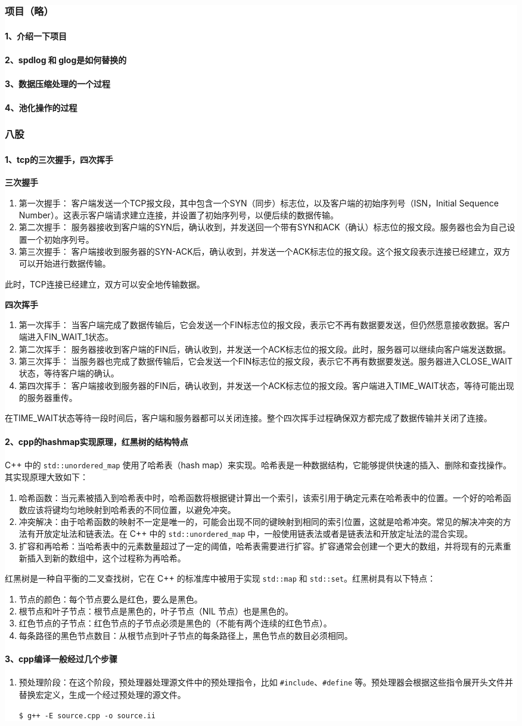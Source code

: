 ### 项目（略）

#### 1、介绍一下项目

#### 2、spdlog 和 glog是如何替换的

#### 3、数据压缩处理的一个过程

#### 4、池化操作的过程

### 八股

#### 1、tcp的三次握手，四次挥手

**三次握手**

1. 第一次握手： 客户端发送一个TCP报文段，其中包含一个SYN（同步）标志位，以及客户端的初始序列号（ISN，Initial Sequence Number）。这表示客户端请求建立连接，并设置了初始序列号，以便后续的数据传输。
2. 第二次握手： 服务器接收到客户端的SYN后，确认收到，并发送回一个带有SYN和ACK（确认）标志位的报文段。服务器也会为自己设置一个初始序列号。
3. 第三次握手： 客户端接收到服务器的SYN-ACK后，确认收到，并发送一个ACK标志位的报文段。这个报文段表示连接已经建立，双方可以开始进行数据传输。

此时，TCP连接已经建立，双方可以安全地传输数据。

**四次挥手**

1. 第一次挥手： 当客户端完成了数据传输后，它会发送一个FIN标志位的报文段，表示它不再有数据要发送，但仍然愿意接收数据。客户端进入FIN_WAIT_1状态。
2. 第二次挥手： 服务器接收到客户端的FIN后，确认收到，并发送一个ACK标志位的报文段。此时，服务器可以继续向客户端发送数据。
3. 第三次挥手： 当服务器也完成了数据传输后，它会发送一个FIN标志位的报文段，表示它不再有数据要发送。服务器进入CLOSE_WAIT状态，等待客户端的确认。
4. 第四次挥手： 客户端接收到服务器的FIN后，确认收到，并发送一个ACK标志位的报文段。客户端进入TIME_WAIT状态，等待可能出现的服务器重传。

在TIME_WAIT状态等待一段时间后，客户端和服务器都可以关闭连接。整个四次挥手过程确保双方都完成了数据传输并关闭了连接。

#### 2、cpp的hashmap实现原理，红黑树的结构特点


C++ 中的 `std::unordered_map` 使用了哈希表（hash map）来实现。哈希表是一种数据结构，它能够提供快速的插入、删除和查找操作。其实现原理大致如下：

1. 哈希函数：当元素被插入到哈希表中时，哈希函数将根据键计算出一个索引，该索引用于确定元素在哈希表中的位置。一个好的哈希函数应该将键均匀地映射到哈希表的不同位置，以避免冲突。
2. 冲突解决：由于哈希函数的映射不一定是唯一的，可能会出现不同的键映射到相同的索引位置，这就是哈希冲突。常见的解决冲突的方法有开放定址法和链表法。在 C++ 中的 `std::unordered_map` 中，一般使用链表法或者是链表法和开放定址法的混合实现。
3. 扩容和再哈希：当哈希表中的元素数量超过了一定的阈值，哈希表需要进行扩容。扩容通常会创建一个更大的数组，并将现有的元素重新插入到新的数组中，这个过程称为再哈希。

红黑树是一种自平衡的二叉查找树，它在 C++ 的标准库中被用于实现 `std::map` 和 `std::set`。红黑树具有以下特点：

1. 节点的颜色：每个节点要么是红色，要么是黑色。
2. 根节点和叶子节点：根节点是黑色的，叶子节点（NIL 节点）也是黑色的。
3. 红色节点的子节点：红色节点的子节点必须是黑色的（不能有两个连续的红色节点）。
4. 每条路径的黑色节点数目：从根节点到叶子节点的每条路径上，黑色节点的数目必须相同。

#### 3、cpp编译一般经过几个步骤 

1. 预处理阶段：在这个阶段，预处理器处理源文件中的预处理指令，比如 `#include`、`#define` 等。预处理器会根据这些指令展开头文件并替换宏定义，生成一个经过预处理的源文件。

   ```
   $ g++ -E source.cpp -o source.ii
   ```
